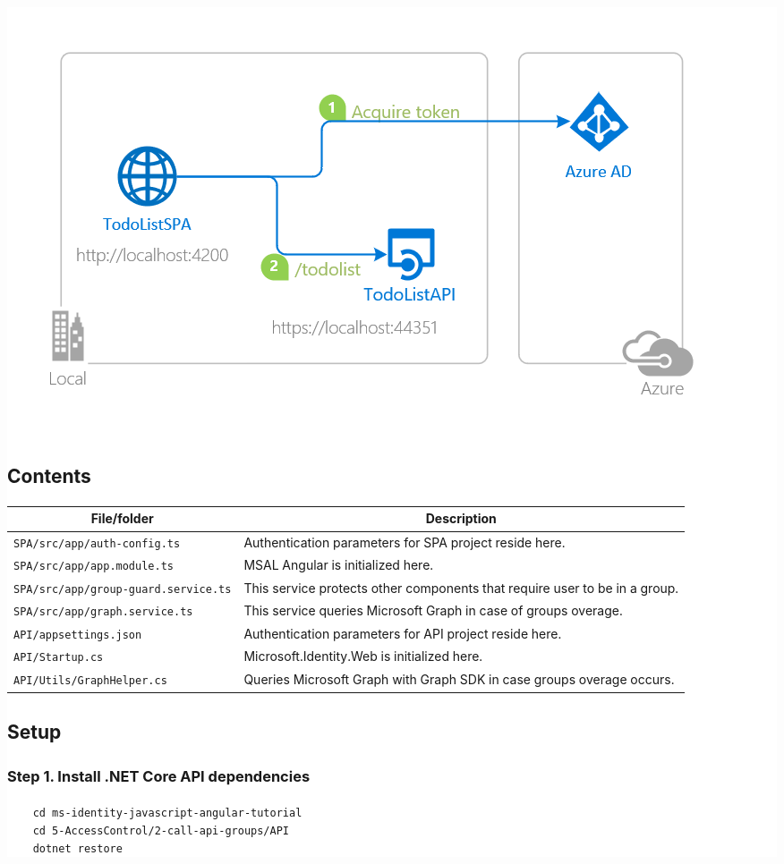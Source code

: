 ![Topology](./ReadmeFiles/topology.png)

## Contents

| File/folder          | Description                                                |
|----------------------|------------------------------------------------------------|
| `SPA/src/app/auth-config.ts`        | Authentication parameters for SPA project reside here.     |
| `SPA/src/app/app.module.ts`         | MSAL Angular is initialized here.                          |
| `SPA/src/app/group-guard.service.ts`| This service protects other components that require user to be in a group. |
| `SPA/src/app/graph.service.ts`      | This service queries Microsoft Graph in case of groups overage. |
| `API/appsettings.json`              | Authentication parameters for API project reside here.     |
| `API/Startup.cs`                    | Microsoft.Identity.Web is initialized here.                |
| `API/Utils/GraphHelper.cs`          | Queries Microsoft Graph with Graph SDK in case groups overage occurs. |

## Setup

### Step 1. Install .NET Core API dependencies

```console
    cd ms-identity-javascript-angular-tutorial
    cd 5-AccessControl/2-call-api-groups/API
    dotnet restore
```
